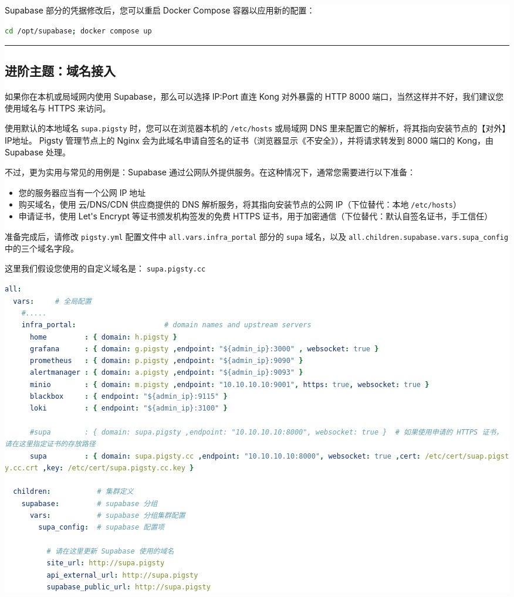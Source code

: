 Supabase 部分的凭据修改后，您可以重启 Docker Compose 容器以应用新的配置：

```bash
cd /opt/supabase; docker compose up
```



--------

## 进阶主题：域名接入

如果你在本机或局域网内使用 Supabase，那么可以选择 IP:Port 直连 Kong 对外暴露的 HTTP 8000 端口，当然这样并不好，我们建议您使用域名与 HTTPS 来访问。

使用默认的本地域名 `supa.pigsty` 时，您可以在浏览器本机的 `/etc/hosts` 或局域网 DNS 里来配置它的解析，将其指向安装节点的【对外】IP地址。
Pigsty 管理节点上的 Nginx 会为此域名申请自签名的证书（浏览器显示《不安全》），并将请求转发到 8000 端口的 Kong，由 Supabase 处理。 

不过，更为实用与常见的用例是：Supabase 通过公网队外提供服务。在这种情况下，通常您需要进行以下准备：

- 您的服务器应当有一个公网 IP 地址
- 购买域名，使用 云/DNS/CDN 供应商提供的 DNS 解析服务，将其指向安装节点的公网 IP（下位替代：本地 `/etc/hosts`）
- 申请证书，使用 Let's Encrypt 等证书颁发机构签发的免费 HTTPS 证书，用于加密通信（下位替代：默认自签名证书，手工信任）

准备完成后，请修改 `pigsty.yml` 配置文件中 `all.vars.infra_portal` 部分的 `supa` 域名，以及 `all.children.supabase.vars.supa_config` 中的三个域名字段。

这里我们假设您使用的自定义域名是： `supa.pigsty.cc`

```yaml
all:
  vars:     # 全局配置 
    #.....
    infra_portal:                     # domain names and upstream servers
      home         : { domain: h.pigsty }
      grafana      : { domain: g.pigsty ,endpoint: "${admin_ip}:3000" , websocket: true }
      prometheus   : { domain: p.pigsty ,endpoint: "${admin_ip}:9090" }
      alertmanager : { domain: a.pigsty ,endpoint: "${admin_ip}:9093" }
      minio        : { domain: m.pigsty ,endpoint: "10.10.10.10:9001", https: true, websocket: true }
      blackbox     : { endpoint: "${admin_ip}:9115" }
      loki         : { endpoint: "${admin_ip}:3100" }
      
      #supa        : { domain: supa.pigsty ,endpoint: "10.10.10.10:8000", websocket: true }  # 如果使用申请的 HTTPS 证书，请在这里指定证书的存放路径
      supa         : { domain: supa.pigsty.cc ,endpoint: "10.10.10.10:8000", websocket: true ,cert: /etc/cert/suap.pigsty.cc.crt ,key: /etc/cert/supa.pigsty.cc.key }

  children:           # 集群定义
    supabase:         # supabase 分组
      vars:           # supabase 分组集群配置
        supa_config:  # supabase 配置项
          
          # 请在这里更新 Supabase 使用的域名
          site_url: http://supa.pigsty
          api_external_url: http://supa.pigsty
          supabase_public_url: http://supa.pigsty
```
